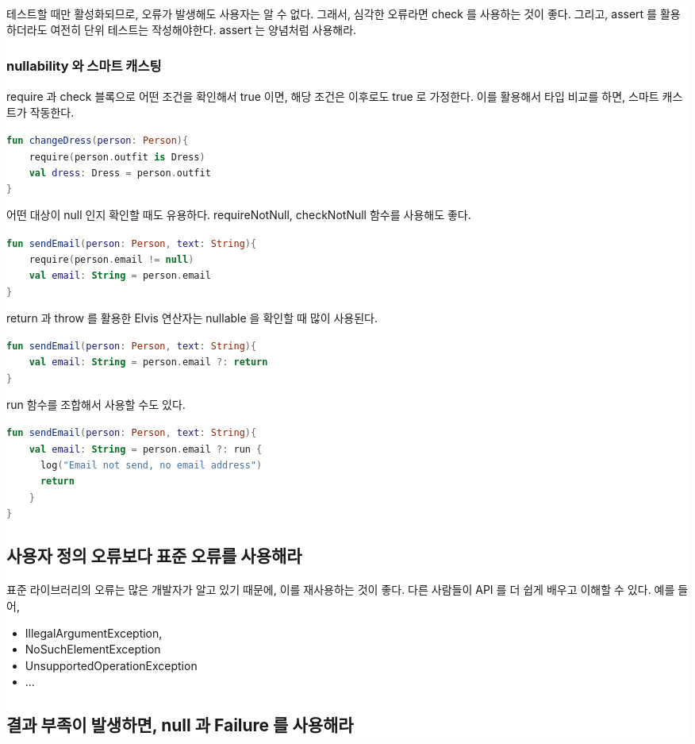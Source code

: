테스트할 때만 활성화되므로, 오류가 발생해도 사용자는 알 수 없다.
그래서, 심각한 오류라면 check 를 사용하는 것이 좋다.
그리고, assert 를 활용하더라도 여전히 단위 테스트는 작성해야한다. assert 는 양념처럼 사용해라.

### nullability 와 스마트 캐스팅

require 과 check 블록으로 어떤 조건을 확인해서 true 이면, 해당 조건은 이후로도 true 로 가정한다.
이를 활용해서 타입 비교를 하면, 스마트 캐스트가 작동한다.

```kotlin
fun changeDress(person: Person){
    require(person.outfit is Dress)
    val dress: Dress = person.outfit
}
```

어떤 대상이 null 인지 확인할 때도 유용하다.
requireNotNull, checkNotNull 함수를 사용해도 좋다.

```kotlin
fun sendEmail(person: Person, text: String){
    require(person.email != null)
    val email: String = person.email
}
```

return 과 throw 를 활용한 Elvis 연산자는 nullable 을 확인할 때 많이 사용된다.

```kotlin
fun sendEmail(person: Person, text: String){
    val email: String = person.email ?: return
}
```

run 함수를 조합해서 사용할 수도 있다.

```kotlin
fun sendEmail(person: Person, text: String){
    val email: String = person.email ?: run {
      log("Email not send, no email address")
      return
    }
}
```

## 사용자 정의 오류보다 표준 오류를 사용해라

표준 라이브러리의 오류는 많은 개발자가 알고 있기 때문에, 이를 재사용하는 것이 좋다.
다른 사람들이 API 를 더 쉽게 배우고 이해할 수 있다. 예를 들어,
- IllegalArgumentException,
- NoSuchElementException
- UnsupportedOperationException
- ...

## 결과 부족이 발생하면, null 과 Failure 를 사용해라
